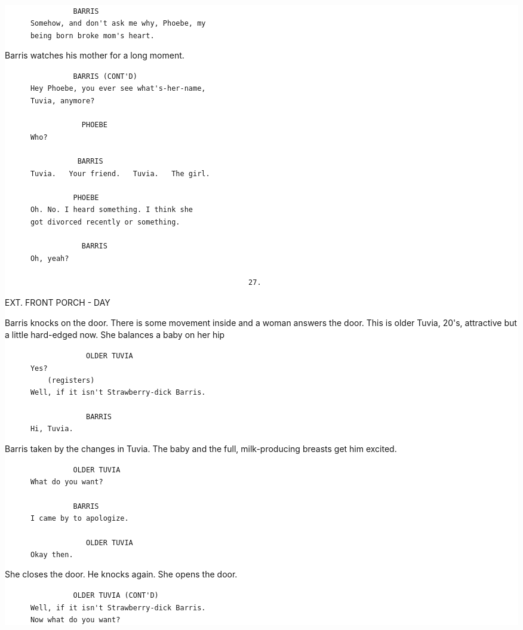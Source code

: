                     BARRIS
          Somehow, and don't ask me why, Phoebe, my
          being born broke mom's heart.

Barris watches his mother for a long moment.

                    BARRIS (CONT'D)
          Hey Phoebe, you ever see what's-her-name,
          Tuvia, anymore?

                      PHOEBE
          Who?

                     BARRIS
          Tuvia.   Your friend.   Tuvia.   The girl.

                    PHOEBE
          Oh. No. I heard something. I think she
          got divorced recently or something.

                      BARRIS
          Oh, yeah?

                                                             27.



EXT. FRONT PORCH - DAY

Barris knocks on the door. There is some movement inside and
a woman answers the door. This is older Tuvia, 20's,
attractive but a little hard-edged now. She balances a baby
on her hip

                       OLDER TUVIA
          Yes?
              (registers)
          Well, if it isn't Strawberry-dick Barris.

                       BARRIS
          Hi, Tuvia.

Barris taken by the changes in Tuvia. The baby and the full,
milk-producing breasts get him excited.

                    OLDER TUVIA
          What do you want?

                    BARRIS
          I came by to apologize.

                       OLDER TUVIA
          Okay then.

She closes the door.    He knocks again.   She opens the door.

                    OLDER TUVIA (CONT'D)
          Well, if it isn't Strawberry-dick Barris.
          Now what do you want?
